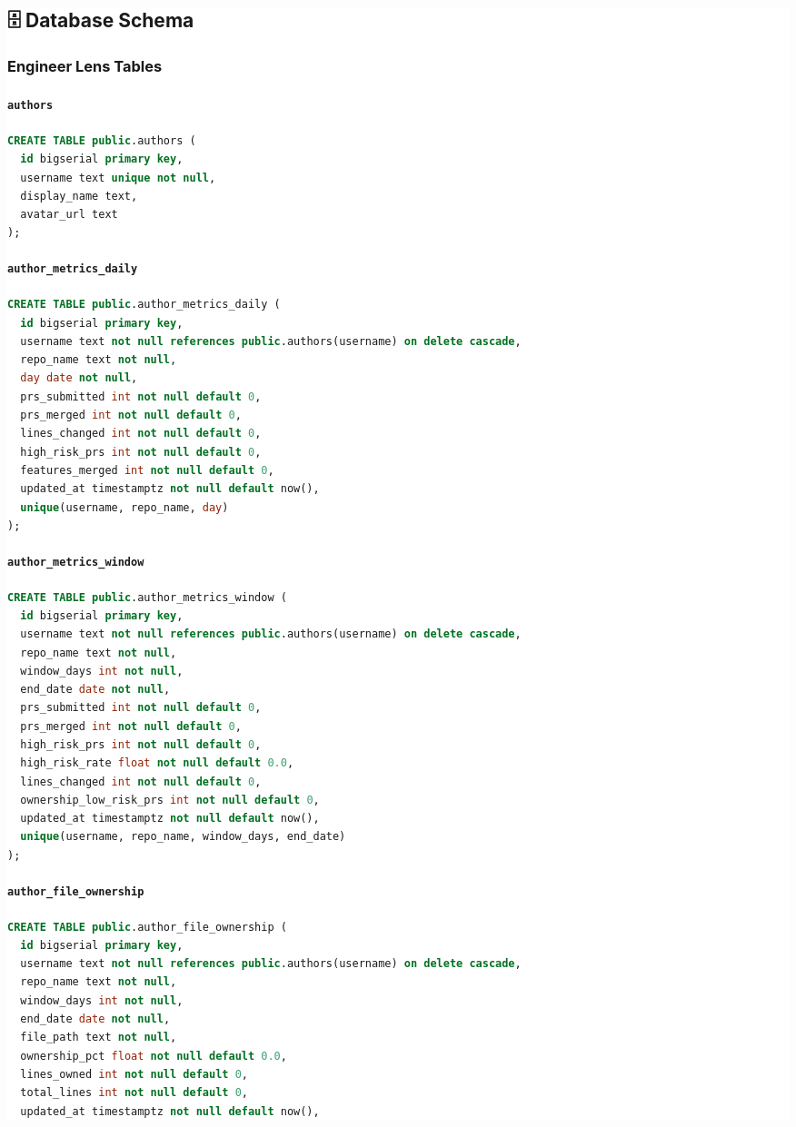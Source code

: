 
## 🗄️ Database Schema

### Engineer Lens Tables

#### `authors`
```sql
CREATE TABLE public.authors (
  id bigserial primary key,
  username text unique not null,
  display_name text,
  avatar_url text
);
```

#### `author_metrics_daily`
```sql
CREATE TABLE public.author_metrics_daily (
  id bigserial primary key,
  username text not null references public.authors(username) on delete cascade,
  repo_name text not null,
  day date not null,
  prs_submitted int not null default 0,
  prs_merged int not null default 0,
  lines_changed int not null default 0,
  high_risk_prs int not null default 0,
  features_merged int not null default 0,
  updated_at timestamptz not null default now(),
  unique(username, repo_name, day)
);
```

#### `author_metrics_window`
```sql
CREATE TABLE public.author_metrics_window (
  id bigserial primary key,
  username text not null references public.authors(username) on delete cascade,
  repo_name text not null,
  window_days int not null,
  end_date date not null,
  prs_submitted int not null default 0,
  prs_merged int not null default 0,
  high_risk_prs int not null default 0,
  high_risk_rate float not null default 0.0,
  lines_changed int not null default 0,
  ownership_low_risk_prs int not null default 0,
  updated_at timestamptz not null default now(),
  unique(username, repo_name, window_days, end_date)
);
```

#### `author_file_ownership`
```sql
CREATE TABLE public.author_file_ownership (
  id bigserial primary key,
  username text not null references public.authors(username) on delete cascade,
  repo_name text not null,
  window_days int not null,
  end_date date not null,
  file_path text not null,
  ownership_pct float not null default 0.0,
  lines_owned int not null default 0,
  total_lines int not null default 0,
  updated_at timestamptz not null default now(),
```